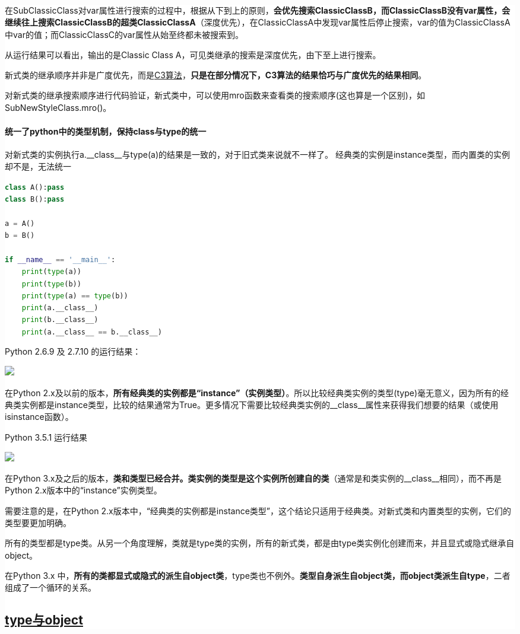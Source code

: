 在SubClassicClass对var属性进行搜索的过程中，根据从下到上的原则，**会优先搜索ClassicClassB，而ClassicClassB没有var属性，会继续往上搜索ClassicClassB的超类ClassicClassA**（深度优先），在ClassicClassA中发现var属性后停止搜索，var的值为ClassicClassA中var的值；而ClassicClassC的var属性从始至终都未被搜索到。

从运行结果可以看出，输出的是Classic Class A，可见类继承的搜索是深度优先，由下至上进行搜索。


新式类的继承顺序并非是广度优先，而是[C3算法](http://blog.csdn.net/fmblzf/article/details/52512145)，**只是在部分情况下，C3算法的结果恰巧与广度优先的结果相同**。

对新式类的继承搜索顺序进行代码验证，新式类中，可以使用mro函数来查看类的搜索顺序(这也算是一个区别)，如SubNewStyleClass.mro()。


#### 统一了python中的类型机制，保持class与type的统一

对新式类的实例执行a.\_\_class\_\_与type(a)的结果是一致的，对于旧式类来说就不一样了。
经典类的实例是instance类型，而内置类的实例却不是，无法统一
```python
class A():pass
class B():pass

a = A()
b = B()

if __name__ == '__main__':
    print(type(a))
    print(type(b))
    print(type(a) == type(b))
    print(a.__class__)
    print(b.__class__)
    print(a.__class__ == b.__class__)
```


Python 2.6.9 及 2.7.10 的运行结果：

![](https://images2015.cnblogs.com/blog/969255/201606/969255-20160617142652901-1787548496.png)

在Python 2.x及以前的版本，**所有经典类的实例都是“instance”（实例类型）**。所以比较经典类实例的类型(type)毫无意义，因为所有的经典类实例都是instance类型，比较的结果通常为True。更多情况下需要比较经典类实例的\_\_class\_\_属性来获得我们想要的结果（或使用isinstance函数）。

Python 3.5.1 运行结果

![](https://images2015.cnblogs.com/blog/969255/201606/969255-20160617143312557-1799665673.png)

在Python 3.x及之后的版本，**类和类型已经合并。类实例的类型是这个实例所创建自的类**（通常是和类实例的\_\_class\_\_相同），而不再是Python 2.x版本中的“instance”实例类型。

需要注意的是，在Python 2.x版本中，“经典类的实例都是instance类型”，这个结论只适用于经典类。对新式类和内置类型的实例，它们的类型要更加明确。

所有的类型都是type类。从另一个角度理解，类就是type类的实例，所有的新式类，都是由type类实例化创建而来，并且显式或隐式继承自object。

在Python 3.x 中，**所有的类都显式或隐式的派生自object类**，type类也不例外。**类型自身派生自object类，而object类派生自type**，二者组成了一个循环的关系。


## [type与object](https://www.zhihu.com/question/38791962/answer/78172929)
